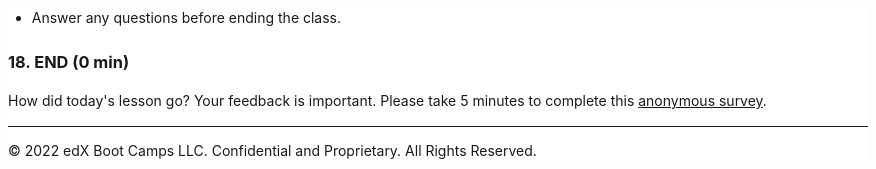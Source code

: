 * Answer any questions before ending the class.

### 18. END (0 min)

How did today's lesson go? Your feedback is important. Please take 5 minutes to complete this [anonymous survey](https://forms.gle/RfcVyXiMmZQut6aJ6).

---
© 2022 edX Boot Camps LLC. Confidential and Proprietary. All Rights Reserved.
